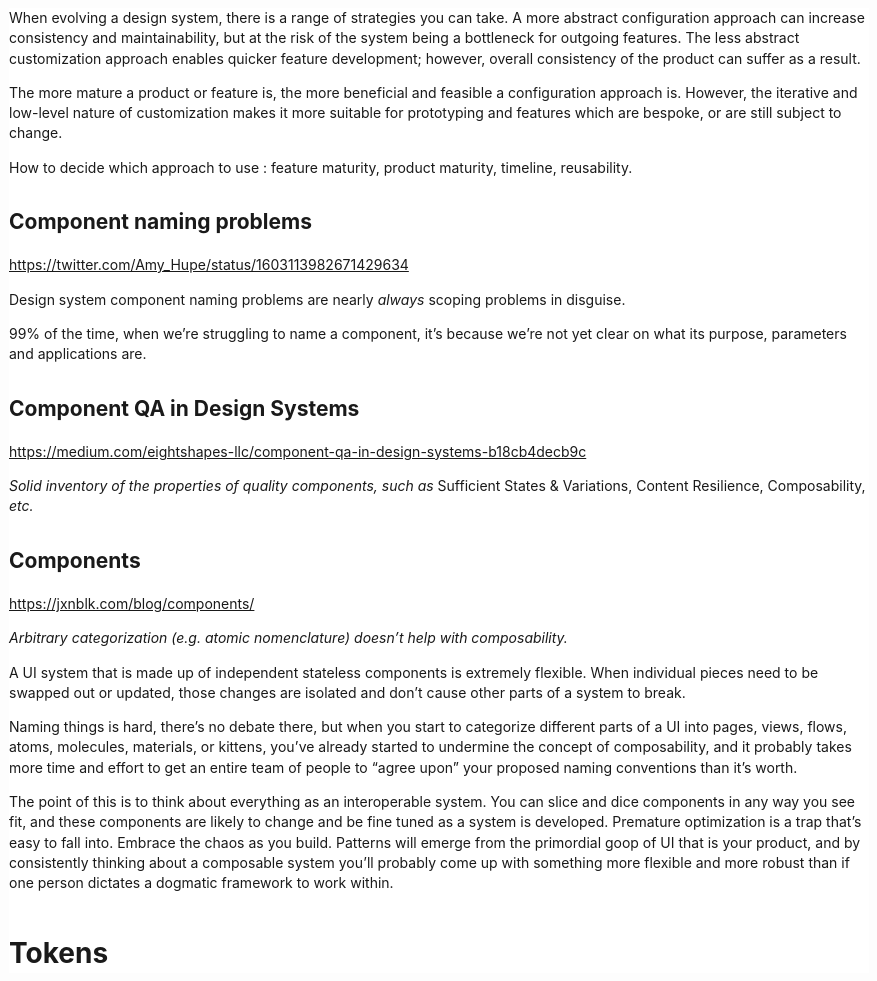 
When evolving a design system, there is a range of strategies you can take. A more abstract configuration approach can increase consistency and maintainability, but at the risk of the system being a bottleneck for outgoing features. The less abstract customization approach enables quicker feature development; however, overall consistency of the product can suffer as a result.

The more mature a product or feature is, the more beneficial and feasible a configuration approach is. However, the iterative and low-level nature of customization makes it more suitable for prototyping and features which are bespoke, or are still subject to change.

How to decide which approach to use : feature maturity, product maturity, timeline, reusability.

## Component naming problems

<https://twitter.com/Amy_Hupe/status/1603113982671429634>


Design system component naming problems are nearly *always* scoping problems in disguise.

99% of the time, when we’re struggling to name a component, it’s because we’re not yet clear on what its purpose, parameters and applications are.

## Component QA in Design Systems

<https://medium.com/eightshapes-llc/component-qa-in-design-systems-b18cb4decb9c>


*Solid inventory of the properties of quality components, such as* Sufficient States & Variations, Content Resilience, Composability, *etc.*

## Components

<https://jxnblk.com/blog/components/>


*Arbitrary categorization (e.g. atomic nomenclature) doesn’t help with composability.*

A UI system that is made up of independent stateless components is extremely flexible. When individual pieces need to be swapped out or updated, those changes are isolated and don’t cause other parts of a system to break.

Naming things is hard, there’s no debate there, but when you start to categorize different parts of a UI into pages, views, flows, atoms, molecules, materials, or kittens, you’ve already started to undermine the concept of composability, and it probably takes more time and effort to get an entire team of people to “agree upon” your proposed naming conventions than it’s worth.

The point of this is to think about everything as an interoperable system. You can slice and dice components in any way you see fit, and these components are likely to change and be fine tuned as a system is developed. Premature optimization is a trap that’s easy to fall into. Embrace the chaos as you build. Patterns will emerge from the primordial goop of UI that is your product, and by consistently thinking about a composable system you’ll probably come up with something more flexible and more robust than if one person dictates a dogmatic framework to work within.



# Tokens
